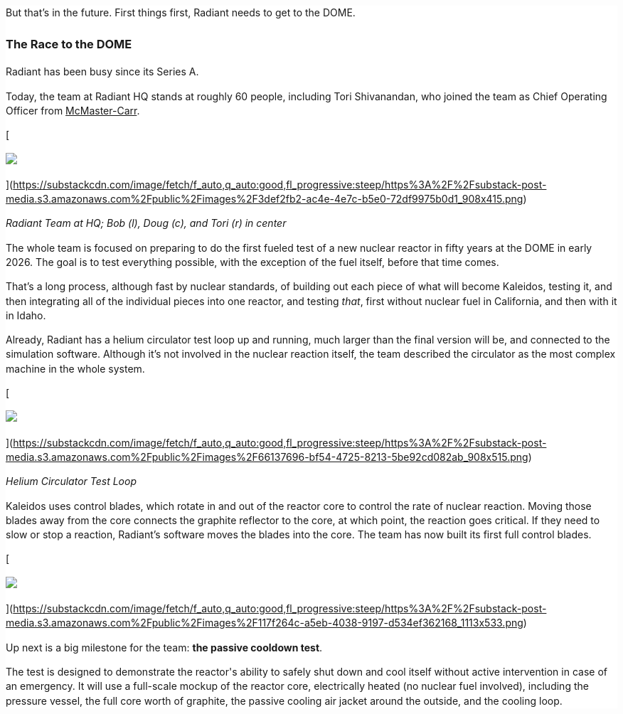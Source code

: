 But that’s in the future. First things first, Radiant needs to get to the DOME. 

### **The Race to the DOME**

Radiant has been busy since its Series A. 

Today, the team at Radiant HQ stands at roughly 60 people, including Tori Shivanandan, who joined the team as Chief Operating Officer from [McMaster-Carr](https://www.mcmaster.com/). 

[

![](https://substackcdn.com/image/fetch/w_1456,c_limit,f_auto,q_auto:good,fl_progressive:steep/https%3A%2F%2Fsubstack-post-media.s3.amazonaws.com%2Fpublic%2Fimages%2F3def2fb2-ac4e-4e7c-b5e0-72df9975b0d1_908x415.png)

](https://substackcdn.com/image/fetch/f_auto,q_auto:good,fl_progressive:steep/https%3A%2F%2Fsubstack-post-media.s3.amazonaws.com%2Fpublic%2Fimages%2F3def2fb2-ac4e-4e7c-b5e0-72df9975b0d1_908x415.png)

_Radiant Team at HQ; Bob (l), Doug (c), and Tori (r) in center_

The whole team is focused on preparing to do the first fueled test of a new nuclear reactor in fifty years at the DOME in early 2026. The goal is to test everything possible, with the exception of the fuel itself, before that time comes. 

That’s a long process, although fast by nuclear standards, of building out each piece of what will become Kaleidos, testing it, and then integrating all of the individual pieces into one reactor, and testing _that_, first without nuclear fuel in California, and then with it in Idaho.  

Already, Radiant has a helium circulator test loop up and running, much larger than the final version will be, and connected to the simulation software. Although it’s not involved in the nuclear reaction itself, the team described the circulator as the most complex machine in the whole system.

[

![](https://substackcdn.com/image/fetch/w_1456,c_limit,f_auto,q_auto:good,fl_progressive:steep/https%3A%2F%2Fsubstack-post-media.s3.amazonaws.com%2Fpublic%2Fimages%2F66137696-bf54-4725-8213-5be92cd082ab_908x515.png)

](https://substackcdn.com/image/fetch/f_auto,q_auto:good,fl_progressive:steep/https%3A%2F%2Fsubstack-post-media.s3.amazonaws.com%2Fpublic%2Fimages%2F66137696-bf54-4725-8213-5be92cd082ab_908x515.png)

_Helium Circulator Test Loop_

Kaleidos uses control blades, which rotate in and out of the reactor core to control the rate of nuclear reaction. Moving those blades away from the core connects the graphite reflector to the core, at which point, the reaction goes critical. If they need to slow or stop a reaction, Radiant’s software moves the blades into the core. The team has now built its first full control blades. 

[

![](https://substackcdn.com/image/fetch/w_1456,c_limit,f_auto,q_auto:good,fl_progressive:steep/https%3A%2F%2Fsubstack-post-media.s3.amazonaws.com%2Fpublic%2Fimages%2F117f264c-a5eb-4038-9197-d534ef362168_1113x533.png)

](https://substackcdn.com/image/fetch/f_auto,q_auto:good,fl_progressive:steep/https%3A%2F%2Fsubstack-post-media.s3.amazonaws.com%2Fpublic%2Fimages%2F117f264c-a5eb-4038-9197-d534ef362168_1113x533.png)

Up next is a big milestone for the team: **the passive cooldown test**.

The test is designed to demonstrate the reactor's ability to safely shut down and cool itself without active intervention in case of an emergency. It will use a full-scale mockup of the reactor core, electrically heated (no nuclear fuel involved), including the pressure vessel, the full core worth of graphite, the passive cooling air jacket around the outside, and the cooling loop. 
